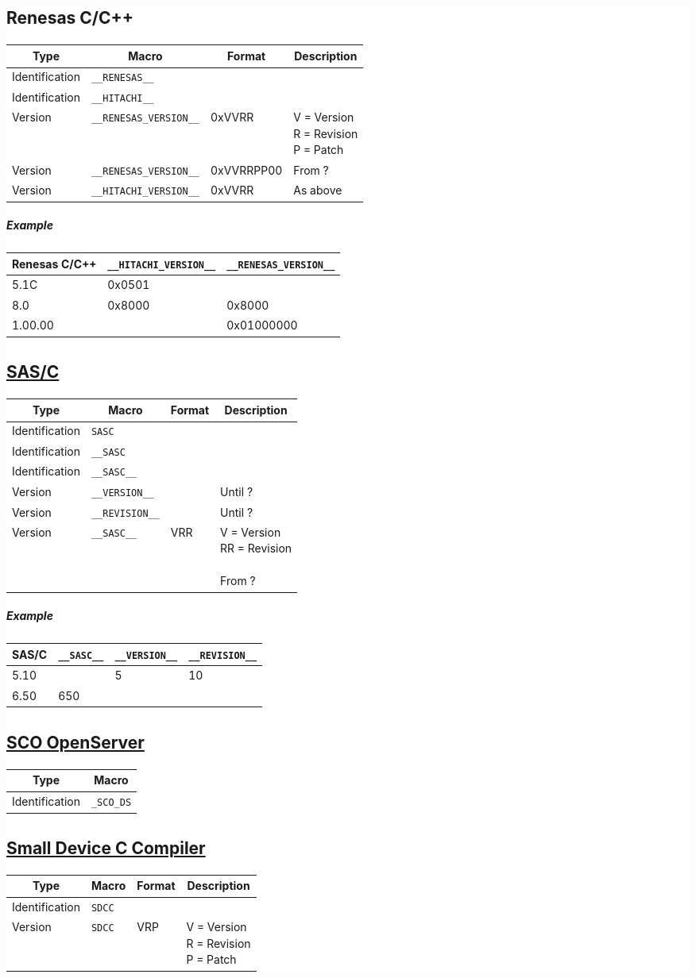 ## Renesas C/C++ ##

Type|Macro|Format|Description
---|---|---|---
Identification|`__RENESAS__`| |
Identification|`__HITACHI__`| |
Version|`__RENESAS_VERSION__`|0xVVRR|V = Version<br/>R = Revision<br/>P = Patch
Version|`__RENESAS_VERSION__`|0xVVRRPP00|From ?
Version|`__HITACHI_VERSION__`|0xVVRR|As above

##### Example #####

Renesas C/C++|`__HITACHI_VERSION__`|`__RENESAS_VERSION__`
---|---|---
5.1C|0x0501|
8.0|0x8000|0x8000
1.00.00| |0x01000000

## [SAS/C](http://www.sas.com/products/sasc/) ##

Type|Macro|Format|Description
---|---|---|---
Identification|`SASC`| |
Identification|`__SASC`| |
Identification|`__SASC__`| |
Version|`__VERSION__`| |Until ?
Version|`__REVISION__`| |Until ?
Version|`__SASC__`|VRR|V = Version<br/>RR = Revision<br/><br/>From ?

##### Example #####

SAS/C|`__SASC__`|`__VERSION__`|`__REVISION__`
---|---|---|---
5.10| |5|10
6.50|650| |

## [SCO OpenServer](http://en.wikipedia.org/wiki/SCO_OpenServer) ##

Type|Macro
---|---
Identification|`_SCO_DS`

## [Small Device C Compiler](http://en.wikipedia.org/wiki/Small_Device_C_Compiler) ##

Type|Macro|Format|Description
---|---|---|---
Identification|`SDCC`| |
Version|`SDCC`|VRP|V = Version<br/>R = Revision<br/>P = Patch
